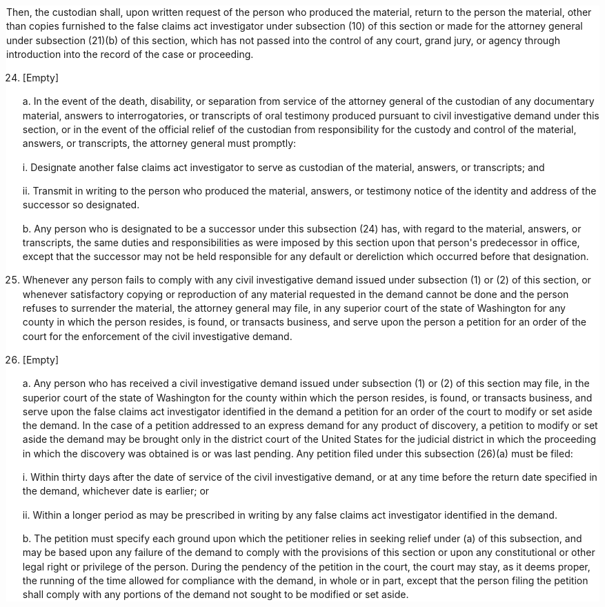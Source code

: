 Then, the custodian shall, upon written request of the person who produced the material, return to the person the material, other than copies furnished to the false claims act investigator under subsection (10) of this section or made for the attorney general under subsection (21)(b) of this section, which has not passed into the control of any court, grand jury, or agency through introduction into the record of the case or proceeding.

24. [Empty]

    a. In the event of the death, disability, or separation from service of the attorney general of the custodian of any documentary material, answers to interrogatories, or transcripts of oral testimony produced pursuant to civil investigative demand under this section, or in the event of the official relief of the custodian from responsibility for the custody and control of the material, answers, or transcripts, the attorney general must promptly:

       i. Designate another false claims act investigator to serve as custodian of the material, answers, or transcripts; and

       ii. Transmit in writing to the person who produced the material, answers, or testimony notice of the identity and address of the successor so designated.

    b. Any person who is designated to be a successor under this subsection (24) has, with regard to the material, answers, or transcripts, the same duties and responsibilities as were imposed by this section upon that person's predecessor in office, except that the successor may not be held responsible for any default or dereliction which occurred before that designation.

25. Whenever any person fails to comply with any civil investigative demand issued under subsection (1) or (2) of this section, or whenever satisfactory copying or reproduction of any material requested in the demand cannot be done and the person refuses to surrender the material, the attorney general may file, in any superior court of the state of Washington for any county in which the person resides, is found, or transacts business, and serve upon the person a petition for an order of the court for the enforcement of the civil investigative demand.

26. [Empty]

    a. Any person who has received a civil investigative demand issued under subsection (1) or (2) of this section may file, in the superior court of the state of Washington for the county within which the person resides, is found, or transacts business, and serve upon the false claims act investigator identified in the demand a petition for an order of the court to modify or set aside the demand. In the case of a petition addressed to an express demand for any product of discovery, a petition to modify or set aside the demand may be brought only in the district court of the United States for the judicial district in which the proceeding in which the discovery was obtained is or was last pending. Any petition filed under this subsection (26)(a) must be filed:

       i. Within thirty days after the date of service of the civil investigative demand, or at any time before the return date specified in the demand, whichever date is earlier; or

       ii. Within a longer period as may be prescribed in writing by any false claims act investigator identified in the demand.

    b. The petition must specify each ground upon which the petitioner relies in seeking relief under (a) of this subsection, and may be based upon any failure of the demand to comply with the provisions of this section or upon any constitutional or other legal right or privilege of the person. During the pendency of the petition in the court, the court may stay, as it deems proper, the running of the time allowed for compliance with the demand, in whole or in part, except that the person filing the petition shall comply with any portions of the demand not sought to be modified or set aside.
